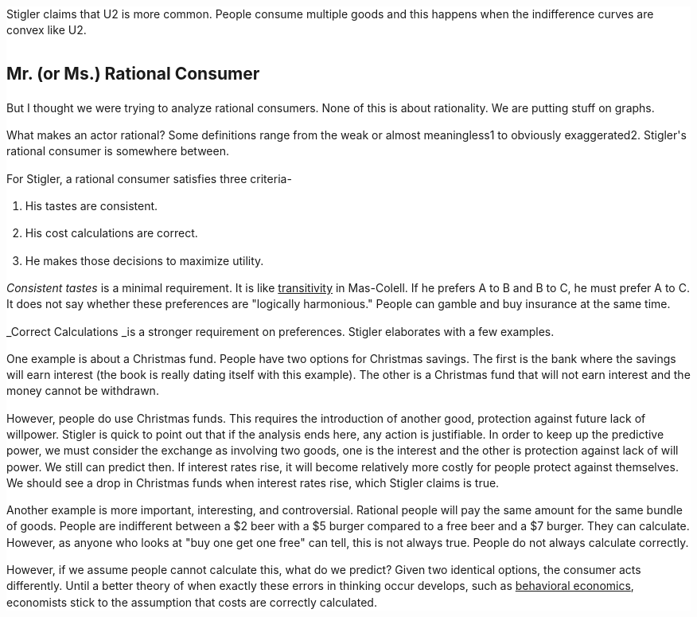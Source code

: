 

Stigler claims that U2 is more common. People consume multiple goods and this happens when the indifference curves are convex like U2.





## Mr. (or Ms.) Rational Consumer


But I thought we were trying to analyze rational consumers. None of this is about rationality. We are putting stuff on graphs.

What makes an actor rational? Some definitions range from the weak or almost meaningless1 to obviously exaggerated2. Stigler's rational consumer is somewhere between.

For Stigler, a rational consumer satisfies three criteria-



	
  1. His tastes are consistent.

	
  2. His cost calculations are correct.

	
  3. He makes those decisions to maximize utility.


_Consistent tastes_ is a minimal requirement. It is like [transitivity](http://econpointofview.com/2013/10/14/mas-colell-chapter-3-classical-demand-theory-part-1/) in Mas-Colell. If he prefers A to B and B to C, he must prefer A to C. It does not say whether these preferences are "logically harmonious." People can gamble and buy insurance at the same time.

_Correct Calculations _is a stronger requirement on preferences. Stigler elaborates with a few examples.

One example is about a Christmas fund. People have two options for Christmas savings. The first is the bank where the savings will earn interest (the book is really dating itself with this example). The other is a Christmas fund that will not earn interest and the money cannot be withdrawn.

However, people do use Christmas funds. This requires the introduction of another good, protection against future lack of willpower. Stigler is quick to point out that if the analysis ends here, any action is justifiable. In order to keep up the predictive power, we must consider the exchange as involving two goods, one is the interest and the other is protection against lack of will power. We still can predict then. If interest rates rise, it will become relatively more costly for people protect against themselves. We should see a drop in Christmas funds when interest rates rise, which Stigler claims is true.

Another example is more important, interesting, and controversial. Rational people will pay the same amount for the same bundle of goods. People are indifferent between a $2 beer with a $5 burger compared to a free beer and a $7 burger. They can calculate. However, as anyone who looks at "buy one get one free" can tell, this is not always true. People do not always calculate correctly.

However, if we assume people cannot calculate this, what do we predict? Given two identical options, the consumer acts differently. Until a better theory of when exactly these errors in thinking occur develops, such as [behavioral economics](http://truthonthemarket.com/2010/12/06/david-friedman-on-behavioral-economics-intriguing-research-project-with-reservations/), economists stick to the assumption that costs are correctly calculated.
